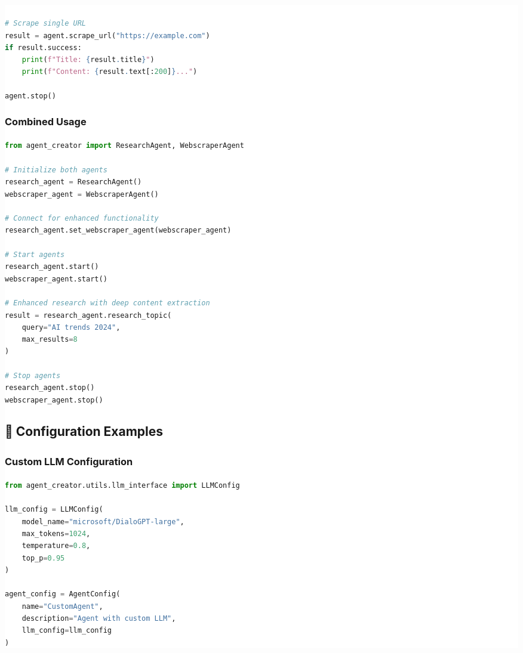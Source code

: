 ```python

# Scrape single URL
result = agent.scrape_url("https://example.com")
if result.success:
    print(f"Title: {result.title}")
    print(f"Content: {result.text[:200]}...")

agent.stop()
```

### Combined Usage

```python
from agent_creator import ResearchAgent, WebscraperAgent

# Initialize both agents
research_agent = ResearchAgent()
webscraper_agent = WebscraperAgent()

# Connect for enhanced functionality
research_agent.set_webscraper_agent(webscraper_agent)

# Start agents
research_agent.start()
webscraper_agent.start()

# Enhanced research with deep content extraction
result = research_agent.research_topic(
    query="AI trends 2024",
    max_results=8
)

# Stop agents
research_agent.stop()
webscraper_agent.stop()
```

## 🔧 Configuration Examples

### Custom LLM Configuration

```python
from agent_creator.utils.llm_interface import LLMConfig

llm_config = LLMConfig(
    model_name="microsoft/DialoGPT-large",
    max_tokens=1024,
    temperature=0.8,
    top_p=0.95
)

agent_config = AgentConfig(
    name="CustomAgent",
    description="Agent with custom LLM",
    llm_config=llm_config
)
```
